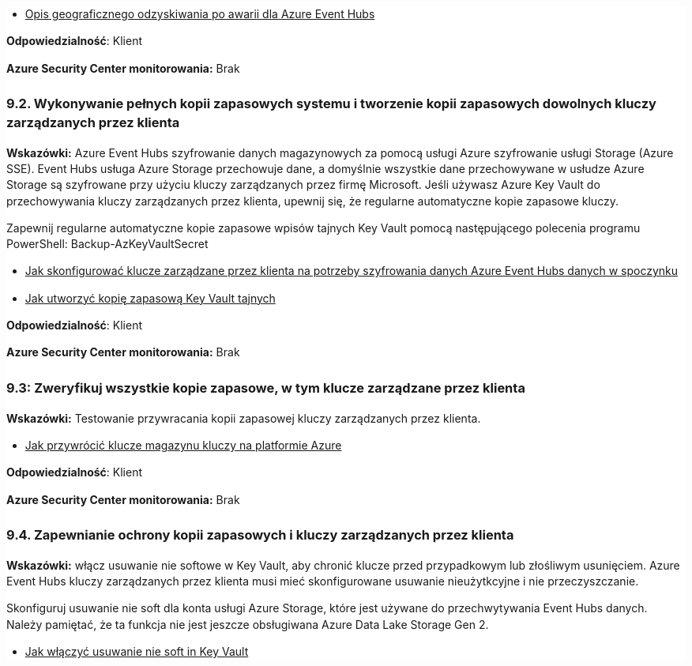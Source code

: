 - [Opis geograficznego odzyskiwania po awarii dla Azure Event Hubs](./event-hubs-geo-dr.md#availability-zones)

**Odpowiedzialność**: Klient

**Azure Security Center monitorowania:** Brak

### <a name="92-perform-complete-system-backups-and-backup-any-customer-managed-keys"></a>9.2. Wykonywanie pełnych kopii zapasowych systemu i tworzenie kopii zapasowych dowolnych kluczy zarządzanych przez klienta

**Wskazówki:** Azure Event Hubs szyfrowanie danych magazynowych za pomocą usługi Azure szyfrowanie usługi Storage (Azure SSE). Event Hubs usługa Azure Storage przechowuje dane, a domyślnie wszystkie dane przechowywane w usłudze Azure Storage są szyfrowane przy użyciu kluczy zarządzanych przez firmę Microsoft. Jeśli używasz Azure Key Vault do przechowywania kluczy zarządzanych przez klienta, upewnij się, że regularne automatyczne kopie zapasowe kluczy.

Zapewnij regularne automatyczne kopie zapasowe wpisów tajnych Key Vault pomocą następującego polecenia programu PowerShell: Backup-AzKeyVaultSecret

- [Jak skonfigurować klucze zarządzane przez klienta na potrzeby szyfrowania danych Azure Event Hubs danych w spoczynku](configure-customer-managed-key.md)

- [Jak utworzyć kopię zapasową Key Vault tajnych](/powershell/module/azurerm.keyvault/backup-azurekeyvaultsecret)

**Odpowiedzialność**: Klient

**Azure Security Center monitorowania:** Brak

### <a name="93-validate-all-backups-including-customer-managed-keys"></a>9.3: Zweryfikuj wszystkie kopie zapasowe, w tym klucze zarządzane przez klienta

**Wskazówki:** Testowanie przywracania kopii zapasowej kluczy zarządzanych przez klienta.

- [Jak przywrócić klucze magazynu kluczy na platformie Azure](/powershell/module/az.keyvault/restore-azkeyvaultkey)

**Odpowiedzialność**: Klient

**Azure Security Center monitorowania:** Brak

### <a name="94-ensure-protection-of-backups-and-customer-managed-keys"></a>9.4. Zapewnianie ochrony kopii zapasowych i kluczy zarządzanych przez klienta

**Wskazówki:** włącz usuwanie nie softowe w Key Vault, aby chronić klucze przed przypadkowym lub złośliwym usunięciem. Azure Event Hubs kluczy zarządzanych przez klienta musi mieć skonfigurowane usuwanie nieużytkcyjne i nie przeczyszczanie.

Skonfiguruj usuwanie nie soft dla konta usługi Azure Storage, które jest używane do przechwytywania Event Hubs danych. Należy pamiętać, że ta funkcja nie jest jeszcze obsługiwana Azure Data Lake Storage Gen 2.

- [Jak włączyć usuwanie nie soft in Key Vault](../storage/blobs/soft-delete-blob-overview.md?tabs=azure-portal)
